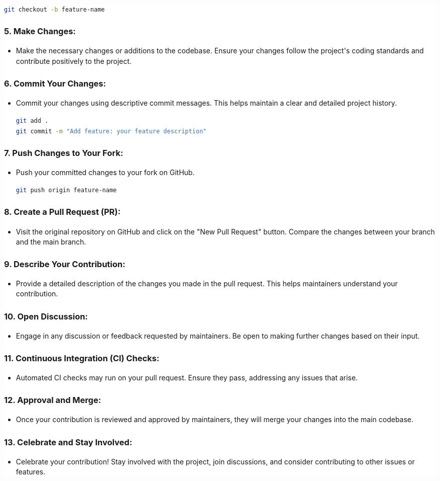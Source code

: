    ```bash
   git checkout -b feature-name
   ```

### 5. **Make Changes:**

- Make the necessary changes or additions to the codebase. Ensure your changes follow the project's coding standards and contribute positively to the project.

### 6. **Commit Your Changes:**

- Commit your changes using descriptive commit messages. This helps maintain a clear and detailed project history.

   ```bash
   git add .
   git commit -m "Add feature: your feature description"
   ```

### 7. **Push Changes to Your Fork:**

- Push your committed changes to your fork on GitHub.

   ```bash
   git push origin feature-name
   ```

### 8. **Create a Pull Request (PR):**

- Visit the original repository on GitHub and click on the "New Pull Request" button. Compare the changes between your branch and the main branch.

### 9. **Describe Your Contribution:**

- Provide a detailed description of the changes you made in the pull request. This helps maintainers understand your contribution.

### 10. **Open Discussion:**

- Engage in any discussion or feedback requested by maintainers. Be open to making further changes based on their input.

### 11. **Continuous Integration (CI) Checks:**

- Automated CI checks may run on your pull request. Ensure they pass, addressing any issues that arise.

### 12. **Approval and Merge:**

- Once your contribution is reviewed and approved by maintainers, they will merge your changes into the main codebase.

### 13. **Celebrate and Stay Involved:**

- Celebrate your contribution! Stay involved with the project, join discussions, and consider contributing to other issues or features.
